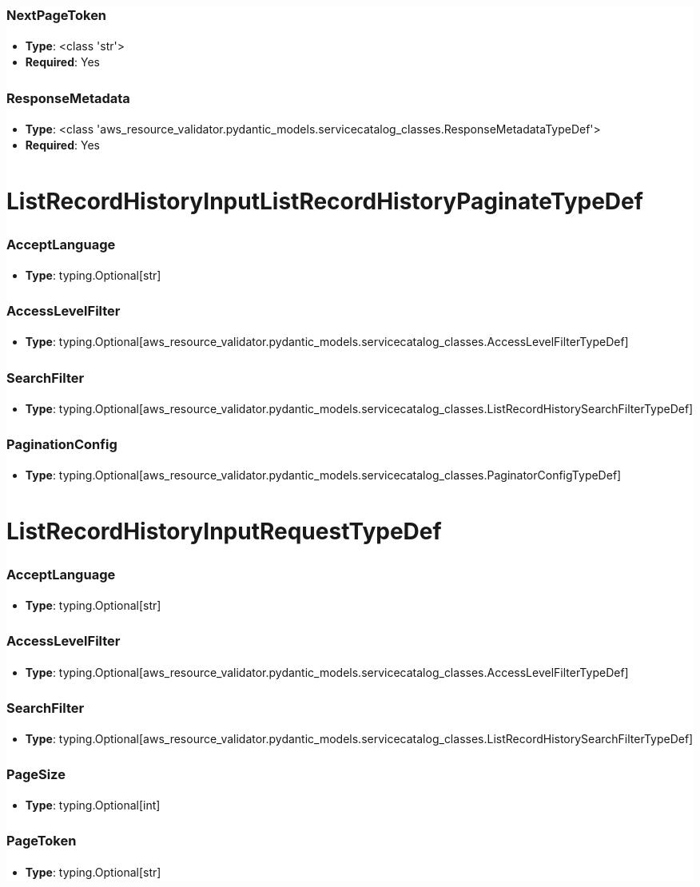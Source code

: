 ### NextPageToken
- **Type**: <class 'str'>
- **Required**: Yes

### ResponseMetadata
- **Type**: <class 'aws_resource_validator.pydantic_models.servicecatalog_classes.ResponseMetadataTypeDef'>
- **Required**: Yes


# ListRecordHistoryInputListRecordHistoryPaginateTypeDef

### AcceptLanguage
- **Type**: typing.Optional[str]

### AccessLevelFilter
- **Type**: typing.Optional[aws_resource_validator.pydantic_models.servicecatalog_classes.AccessLevelFilterTypeDef]

### SearchFilter
- **Type**: typing.Optional[aws_resource_validator.pydantic_models.servicecatalog_classes.ListRecordHistorySearchFilterTypeDef]

### PaginationConfig
- **Type**: typing.Optional[aws_resource_validator.pydantic_models.servicecatalog_classes.PaginatorConfigTypeDef]


# ListRecordHistoryInputRequestTypeDef

### AcceptLanguage
- **Type**: typing.Optional[str]

### AccessLevelFilter
- **Type**: typing.Optional[aws_resource_validator.pydantic_models.servicecatalog_classes.AccessLevelFilterTypeDef]

### SearchFilter
- **Type**: typing.Optional[aws_resource_validator.pydantic_models.servicecatalog_classes.ListRecordHistorySearchFilterTypeDef]

### PageSize
- **Type**: typing.Optional[int]

### PageToken
- **Type**: typing.Optional[str]
